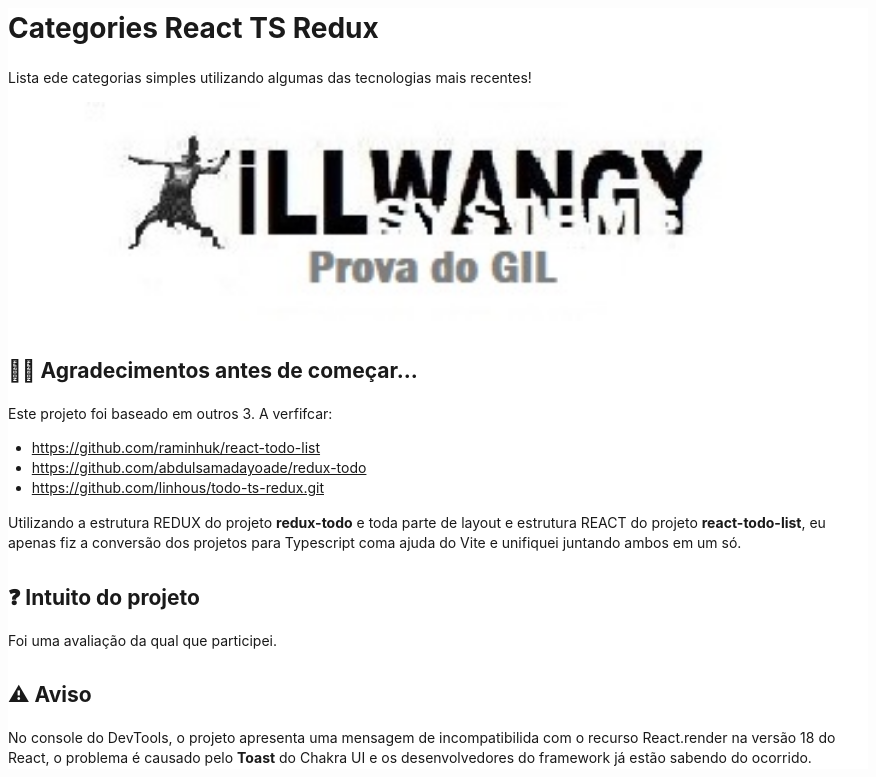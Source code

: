 # Categories React TS Redux
 Lista ede categorias simples utilizando algumas das tecnologias mais recentes!
 <p align="center">
  <a src="#" target="_blank"><img src="./src/images/logo.png" width="100%" height="auto" /></a>
</p>
 
## 👊🏻 Agradecimentos antes de começar...
Este projeto foi baseado em outros 3. A verfifcar:
+ https://github.com/raminhuk/react-todo-list
+ https://github.com/abdulsamadayoade/redux-todo
+ https://github.com/linhous/todo-ts-redux.git

Utilizando a estrutura REDUX do projeto **redux-todo** e toda parte de layout e estrutura REACT do projeto **react-todo-list**, eu apenas fiz a conversão dos projetos para Typescript coma  ajuda do Vite e unifiquei juntando ambos em um só.

## ❓ Intuito do projeto
Foi uma avaliação da qual que participei.

## ⚠️ Aviso
No console do DevTools, o projeto apresenta uma mensagem de incompatibilida com o recurso React.render na versão 18 do React, o problema é causado pelo **Toast** do Chakra UI e os desenvolvedores do framework já estão sabendo do ocorrido.
